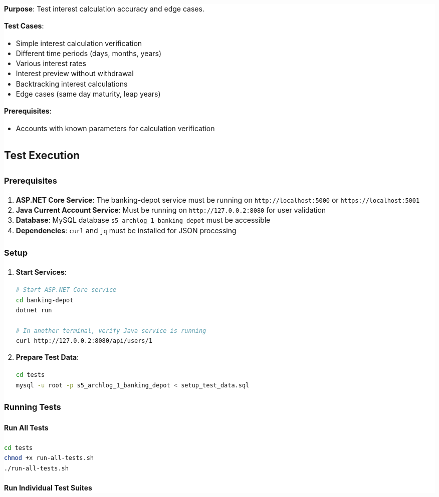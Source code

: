 **Purpose**: Test interest calculation accuracy and edge cases.

**Test Cases**:

- Simple interest calculation verification
- Different time periods (days, months, years)
- Various interest rates
- Interest preview without withdrawal
- Backtracking interest calculations
- Edge cases (same day maturity, leap years)

**Prerequisites**:

- Accounts with known parameters for calculation verification

## Test Execution

### Prerequisites

1. **ASP.NET Core Service**: The banking-depot service must be running on `http://localhost:5000` or `https://localhost:5001`
2. **Java Current Account Service**: Must be running on `http://127.0.0.2:8080` for user validation
3. **Database**: MySQL database `s5_archlog_1_banking_depot` must be accessible
4. **Dependencies**: `curl` and `jq` must be installed for JSON processing

### Setup

1. **Start Services**:

   ```bash
   # Start ASP.NET Core service
   cd banking-depot
   dotnet run

   # In another terminal, verify Java service is running
   curl http://127.0.0.2:8080/api/users/1
   ```

2. **Prepare Test Data**:

   ```bash
   cd tests
   mysql -u root -p s5_archlog_1_banking_depot < setup_test_data.sql
   ```

### Running Tests

#### Run All Tests

```bash
cd tests
chmod +x run-all-tests.sh
./run-all-tests.sh
```

#### Run Individual Test Suites
